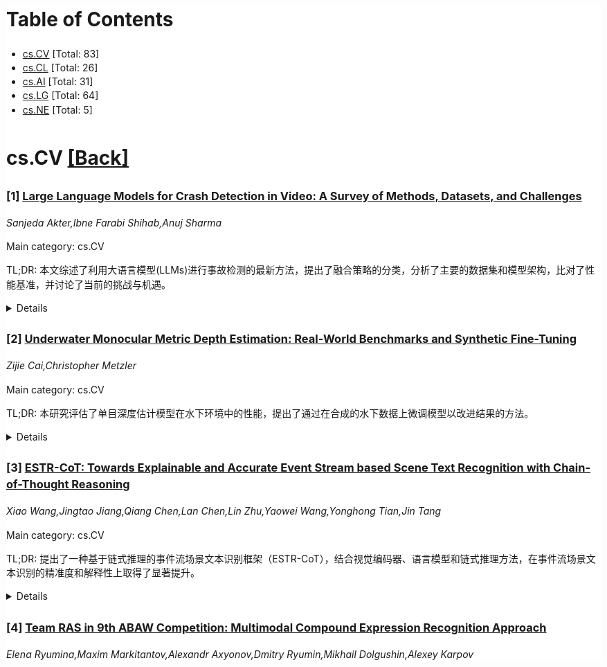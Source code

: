 <div id=toc></div>

# Table of Contents

- [cs.CV](#cs.CV) [Total: 83]
- [cs.CL](#cs.CL) [Total: 26]
- [cs.AI](#cs.AI) [Total: 31]
- [cs.LG](#cs.LG) [Total: 64]
- [cs.NE](#cs.NE) [Total: 5]


<div id='cs.CV'></div>

# cs.CV [[Back]](#toc)

### [1] [Large Language Models for Crash Detection in Video: A Survey of Methods, Datasets, and Challenges](https://arxiv.org/abs/2507.02074)
*Sanjeda Akter,Ibne Farabi Shihab,Anuj Sharma*

Main category: cs.CV

TL;DR: 本文综述了利用大语言模型(LLMs)进行事故检测的最新方法，提出了融合策略的分类，分析了主要的数据集和模型架构，比对了性能基准，并讨论了当前的挑战与机遇。


<details><summary>Details</summary></details>


### [2] [Underwater Monocular Metric Depth Estimation: Real-World Benchmarks and Synthetic Fine-Tuning](https://arxiv.org/abs/2507.02148)
*Zijie Cai,Christopher Metzler*

Main category: cs.CV

TL;DR: 本研究评估了单目深度估计模型在水下环境中的性能，提出了通过在合成的水下数据上微调模型以改进结果的方法。


<details><summary>Details</summary></details>


### [3] [ESTR-CoT: Towards Explainable and Accurate Event Stream based Scene Text Recognition with Chain-of-Thought Reasoning](https://arxiv.org/abs/2507.02200)
*Xiao Wang,Jingtao Jiang,Qiang Chen,Lan Chen,Lin Zhu,Yaowei Wang,Yonghong Tian,Jin Tang*

Main category: cs.CV

TL;DR: 提出了一种基于链式推理的事件流场景文本识别框架（ESTR-CoT），结合视觉编码器、语言模型和链式推理方法，在事件流场景文本识别的精准度和解释性上取得了显著提升。


<details><summary>Details</summary></details>


### [4] [Team RAS in 9th ABAW Competition: Multimodal Compound Expression Recognition Approach](https://arxiv.org/abs/2507.02205)
*Elena Ryumina,Maxim Markitantov,Alexandr Axyonov,Dmitry Ryumin,Mikhail Dolgushin,Alexey Karpov*
